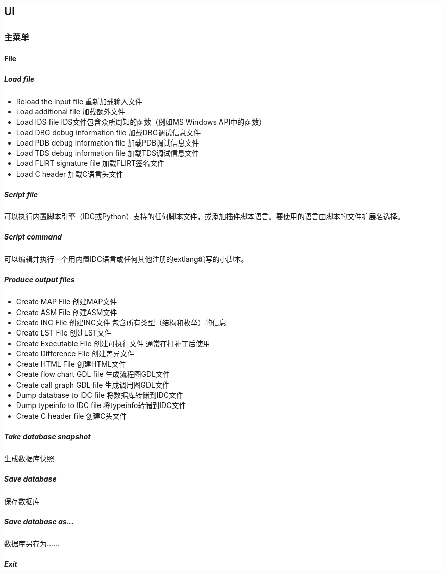 ## UI

### 主菜单

#### File

##### Load file

- Reload the input file 重新加载输入文件
- Load additional file 加载额外文件
- Load IDS file IDS文件包含众所周知的函数（例如MS Windows API中的函数）
- Load DBG debug information file 加载DBG调试信息文件
- Load PDB debug information file 加载PDB调试信息文件
- Load TDS debug information file 加载TDS调试信息文件
- Load FLIRT signature file 加载FLIRT签名文件
- Load C header 加载C语言头文件

##### Script file

可以执行内置脚本引擎（[IDC](https://docs.hex-rays.com/developer-guide/idc/core-concepts)或Python）支持的任何脚本文件，或添加插件脚本语言。要使用的语言由脚本的文件扩展名选择。

##### Script command

可以编辑并执行一个用内置IDC语言或任何其他注册的extlang编写的小脚本。

##### Produce output files

- Create MAP File 创建MAP文件
- Create ASM File 创建ASM文件
- Create INC File 创建INC文件 包含所有类型（结构和枚举）的信息
- Create LST File 创建LST文件
- Create Executable File 创建可执行文件 通常在打补丁后使用
- Create Difference File 创建差异文件
- Create HTML File 创建HTML文件
- Create flow chart GDL file 生成流程图GDL文件
- Create call graph GDL file 生成调用图GDL文件
- Dump database to IDC file 将数据库转储到IDC文件
- Dump typeinfo to IDC file 将typeinfo转储到IDC文件
- Create C header file 创建C头文件

##### Take database snapshot

生成数据库快照

##### Save database

保存数据库

##### Save database as...

数据库另存为……

##### Exit
